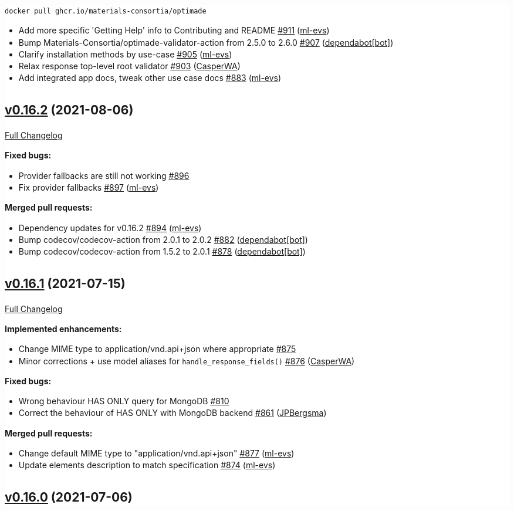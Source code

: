 ```docker pull ghcr.io/materials-consortia/optimade```
- Add more specific 'Getting Help' info to Contributing and README [\#911](https://github.com/Materials-Consortia/optimade-python-tools/pull/911) ([ml-evs](https://github.com/ml-evs))
- Bump Materials-Consortia/optimade-validator-action from 2.5.0 to 2.6.0 [\#907](https://github.com/Materials-Consortia/optimade-python-tools/pull/907) ([dependabot[bot]](https://github.com/apps/dependabot))
- Clarify installation methods by use-case [\#905](https://github.com/Materials-Consortia/optimade-python-tools/pull/905) ([ml-evs](https://github.com/ml-evs))
- Relax response top-level root validator [\#903](https://github.com/Materials-Consortia/optimade-python-tools/pull/903) ([CasperWA](https://github.com/CasperWA))
- Add integrated app docs, tweak other use case docs [\#883](https://github.com/Materials-Consortia/optimade-python-tools/pull/883) ([ml-evs](https://github.com/ml-evs))

## [v0.16.2](https://github.com/Materials-Consortia/optimade-python-tools/tree/v0.16.2) (2021-08-06)

[Full Changelog](https://github.com/Materials-Consortia/optimade-python-tools/compare/v0.16.1...v0.16.2)

**Fixed bugs:**

- Provider fallbacks are still not working [\#896](https://github.com/Materials-Consortia/optimade-python-tools/issues/896)
- Fix provider fallbacks [\#897](https://github.com/Materials-Consortia/optimade-python-tools/pull/897) ([ml-evs](https://github.com/ml-evs))

**Merged pull requests:**

- Dependency updates for v0.16.2 [\#894](https://github.com/Materials-Consortia/optimade-python-tools/pull/894) ([ml-evs](https://github.com/ml-evs))
- Bump codecov/codecov-action from 2.0.1 to 2.0.2 [\#882](https://github.com/Materials-Consortia/optimade-python-tools/pull/882) ([dependabot[bot]](https://github.com/apps/dependabot))
- Bump codecov/codecov-action from 1.5.2 to 2.0.1 [\#878](https://github.com/Materials-Consortia/optimade-python-tools/pull/878) ([dependabot[bot]](https://github.com/apps/dependabot))

## [v0.16.1](https://github.com/Materials-Consortia/optimade-python-tools/tree/v0.16.1) (2021-07-15)

[Full Changelog](https://github.com/Materials-Consortia/optimade-python-tools/compare/v0.16.0...v0.16.1)

**Implemented enhancements:**

- Change MIME type to application/vnd.api+json where appropriate [\#875](https://github.com/Materials-Consortia/optimade-python-tools/issues/875)
- Minor corrections + use model aliases for `handle_response_fields()` [\#876](https://github.com/Materials-Consortia/optimade-python-tools/pull/876) ([CasperWA](https://github.com/CasperWA))

**Fixed bugs:**

- Wrong behaviour HAS ONLY query for MongoDB [\#810](https://github.com/Materials-Consortia/optimade-python-tools/issues/810)
- Correct the behaviour of HAS ONLY with MongoDB backend [\#861](https://github.com/Materials-Consortia/optimade-python-tools/pull/861) ([JPBergsma](https://github.com/JPBergsma))

**Merged pull requests:**

- Change default MIME type to "application/vnd.api+json" [\#877](https://github.com/Materials-Consortia/optimade-python-tools/pull/877) ([ml-evs](https://github.com/ml-evs))
- Update elements description to match specification [\#874](https://github.com/Materials-Consortia/optimade-python-tools/pull/874) ([ml-evs](https://github.com/ml-evs))

## [v0.16.0](https://github.com/Materials-Consortia/optimade-python-tools/tree/v0.16.0) (2021-07-06)
```
